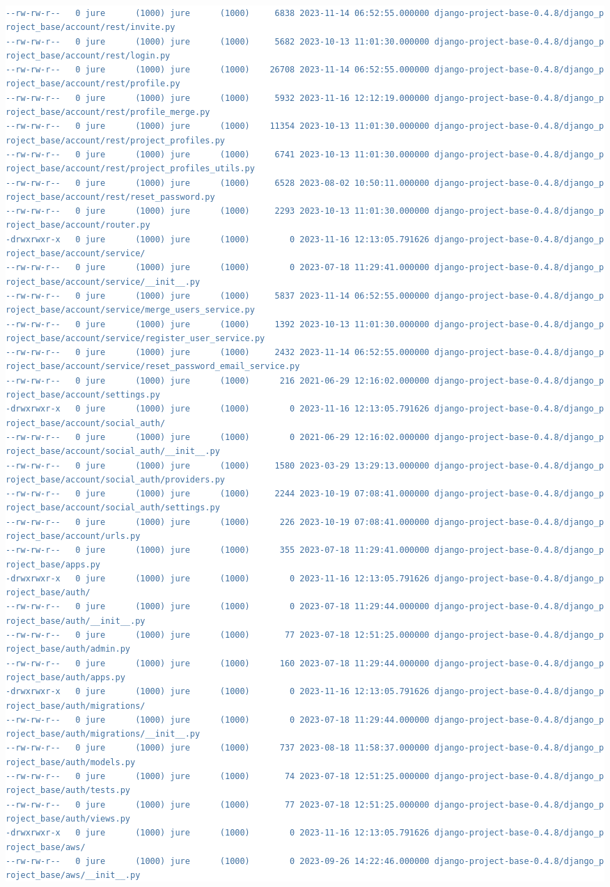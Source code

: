 ```diff
--rw-rw-r--   0 jure      (1000) jure      (1000)     6838 2023-11-14 06:52:55.000000 django-project-base-0.4.8/django_project_base/account/rest/invite.py
--rw-rw-r--   0 jure      (1000) jure      (1000)     5682 2023-10-13 11:01:30.000000 django-project-base-0.4.8/django_project_base/account/rest/login.py
--rw-rw-r--   0 jure      (1000) jure      (1000)    26708 2023-11-14 06:52:55.000000 django-project-base-0.4.8/django_project_base/account/rest/profile.py
--rw-rw-r--   0 jure      (1000) jure      (1000)     5932 2023-11-16 12:12:19.000000 django-project-base-0.4.8/django_project_base/account/rest/profile_merge.py
--rw-rw-r--   0 jure      (1000) jure      (1000)    11354 2023-10-13 11:01:30.000000 django-project-base-0.4.8/django_project_base/account/rest/project_profiles.py
--rw-rw-r--   0 jure      (1000) jure      (1000)     6741 2023-10-13 11:01:30.000000 django-project-base-0.4.8/django_project_base/account/rest/project_profiles_utils.py
--rw-rw-r--   0 jure      (1000) jure      (1000)     6528 2023-08-02 10:50:11.000000 django-project-base-0.4.8/django_project_base/account/rest/reset_password.py
--rw-rw-r--   0 jure      (1000) jure      (1000)     2293 2023-10-13 11:01:30.000000 django-project-base-0.4.8/django_project_base/account/router.py
-drwxrwxr-x   0 jure      (1000) jure      (1000)        0 2023-11-16 12:13:05.791626 django-project-base-0.4.8/django_project_base/account/service/
--rw-rw-r--   0 jure      (1000) jure      (1000)        0 2023-07-18 11:29:41.000000 django-project-base-0.4.8/django_project_base/account/service/__init__.py
--rw-rw-r--   0 jure      (1000) jure      (1000)     5837 2023-11-14 06:52:55.000000 django-project-base-0.4.8/django_project_base/account/service/merge_users_service.py
--rw-rw-r--   0 jure      (1000) jure      (1000)     1392 2023-10-13 11:01:30.000000 django-project-base-0.4.8/django_project_base/account/service/register_user_service.py
--rw-rw-r--   0 jure      (1000) jure      (1000)     2432 2023-11-14 06:52:55.000000 django-project-base-0.4.8/django_project_base/account/service/reset_password_email_service.py
--rw-rw-r--   0 jure      (1000) jure      (1000)      216 2021-06-29 12:16:02.000000 django-project-base-0.4.8/django_project_base/account/settings.py
-drwxrwxr-x   0 jure      (1000) jure      (1000)        0 2023-11-16 12:13:05.791626 django-project-base-0.4.8/django_project_base/account/social_auth/
--rw-rw-r--   0 jure      (1000) jure      (1000)        0 2021-06-29 12:16:02.000000 django-project-base-0.4.8/django_project_base/account/social_auth/__init__.py
--rw-rw-r--   0 jure      (1000) jure      (1000)     1580 2023-03-29 13:29:13.000000 django-project-base-0.4.8/django_project_base/account/social_auth/providers.py
--rw-rw-r--   0 jure      (1000) jure      (1000)     2244 2023-10-19 07:08:41.000000 django-project-base-0.4.8/django_project_base/account/social_auth/settings.py
--rw-rw-r--   0 jure      (1000) jure      (1000)      226 2023-10-19 07:08:41.000000 django-project-base-0.4.8/django_project_base/account/urls.py
--rw-rw-r--   0 jure      (1000) jure      (1000)      355 2023-07-18 11:29:41.000000 django-project-base-0.4.8/django_project_base/apps.py
-drwxrwxr-x   0 jure      (1000) jure      (1000)        0 2023-11-16 12:13:05.791626 django-project-base-0.4.8/django_project_base/auth/
--rw-rw-r--   0 jure      (1000) jure      (1000)        0 2023-07-18 11:29:44.000000 django-project-base-0.4.8/django_project_base/auth/__init__.py
--rw-rw-r--   0 jure      (1000) jure      (1000)       77 2023-07-18 12:51:25.000000 django-project-base-0.4.8/django_project_base/auth/admin.py
--rw-rw-r--   0 jure      (1000) jure      (1000)      160 2023-07-18 11:29:44.000000 django-project-base-0.4.8/django_project_base/auth/apps.py
-drwxrwxr-x   0 jure      (1000) jure      (1000)        0 2023-11-16 12:13:05.791626 django-project-base-0.4.8/django_project_base/auth/migrations/
--rw-rw-r--   0 jure      (1000) jure      (1000)        0 2023-07-18 11:29:44.000000 django-project-base-0.4.8/django_project_base/auth/migrations/__init__.py
--rw-rw-r--   0 jure      (1000) jure      (1000)      737 2023-08-18 11:58:37.000000 django-project-base-0.4.8/django_project_base/auth/models.py
--rw-rw-r--   0 jure      (1000) jure      (1000)       74 2023-07-18 12:51:25.000000 django-project-base-0.4.8/django_project_base/auth/tests.py
--rw-rw-r--   0 jure      (1000) jure      (1000)       77 2023-07-18 12:51:25.000000 django-project-base-0.4.8/django_project_base/auth/views.py
-drwxrwxr-x   0 jure      (1000) jure      (1000)        0 2023-11-16 12:13:05.791626 django-project-base-0.4.8/django_project_base/aws/
--rw-rw-r--   0 jure      (1000) jure      (1000)        0 2023-09-26 14:22:46.000000 django-project-base-0.4.8/django_project_base/aws/__init__.py
```